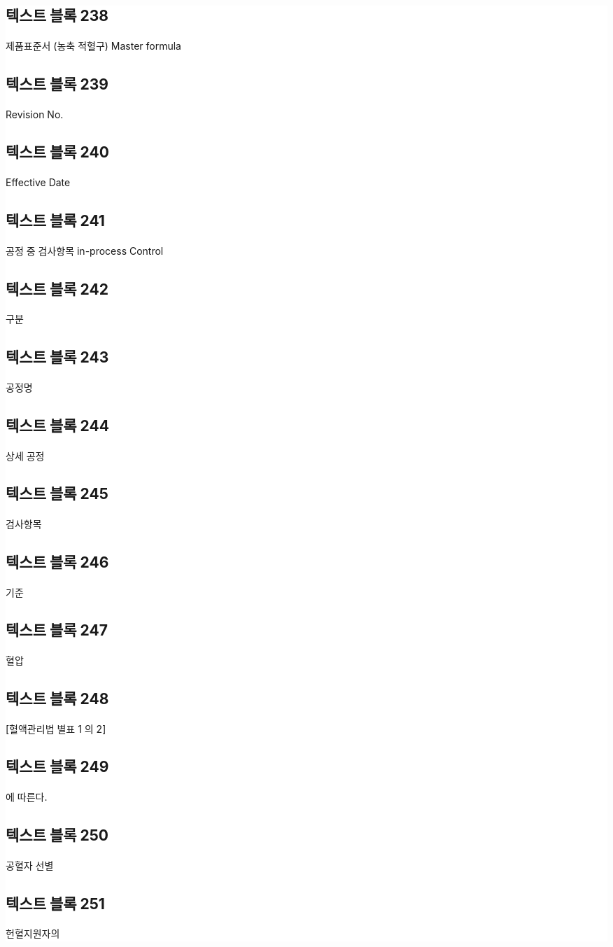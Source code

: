 ## 텍스트 블록 238
제품표준서 (농축 적혈구) Master formula

## 텍스트 블록 239
Revision No.

## 텍스트 블록 240
Effective Date

## 텍스트 블록 241
공정 중 검사항목 in-process Control

## 텍스트 블록 242
구분

## 텍스트 블록 243
공정명

## 텍스트 블록 244
상세 공정

## 텍스트 블록 245
검사항목

## 텍스트 블록 246
기준

## 텍스트 블록 247
혈압

## 텍스트 블록 248
[혈액관리법 별표 1 의 2]

## 텍스트 블록 249
에 따른다.

## 텍스트 블록 250
공혈자 선별

## 텍스트 블록 251
헌혈지원자의
